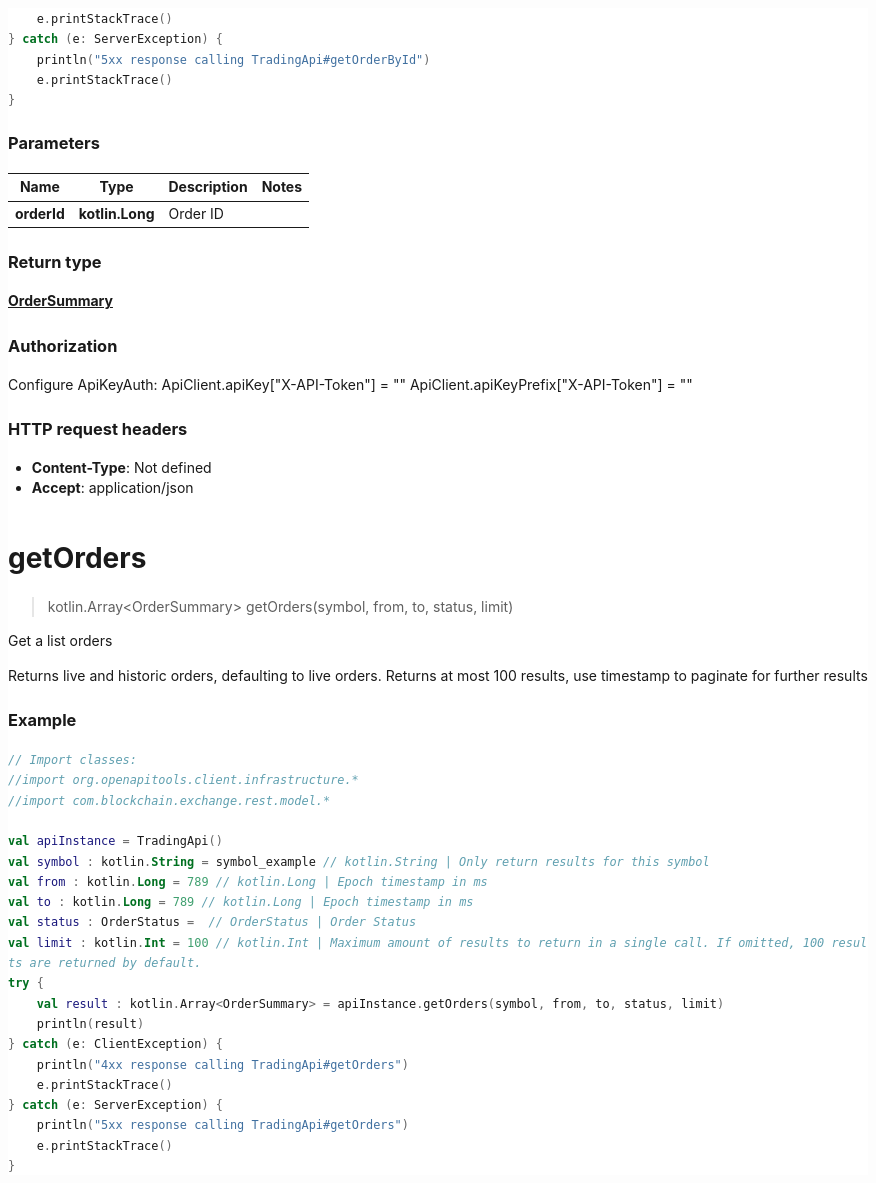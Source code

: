 ```kotlin
    e.printStackTrace()
} catch (e: ServerException) {
    println("5xx response calling TradingApi#getOrderById")
    e.printStackTrace()
}
```

### Parameters

Name | Type | Description  | Notes
------------- | ------------- | ------------- | -------------
 **orderId** | **kotlin.Long**| Order ID |

### Return type

[**OrderSummary**](OrderSummary.md)

### Authorization


Configure ApiKeyAuth:
    ApiClient.apiKey["X-API-Token"] = ""
    ApiClient.apiKeyPrefix["X-API-Token"] = ""

### HTTP request headers

 - **Content-Type**: Not defined
 - **Accept**: application/json

<a name="getOrders"></a>
# **getOrders**
> kotlin.Array&lt;OrderSummary&gt; getOrders(symbol, from, to, status, limit)

Get a list orders

Returns live and historic orders, defaulting to live orders. Returns at most 100 results, use timestamp to paginate for further results

### Example
```kotlin
// Import classes:
//import org.openapitools.client.infrastructure.*
//import com.blockchain.exchange.rest.model.*

val apiInstance = TradingApi()
val symbol : kotlin.String = symbol_example // kotlin.String | Only return results for this symbol
val from : kotlin.Long = 789 // kotlin.Long | Epoch timestamp in ms
val to : kotlin.Long = 789 // kotlin.Long | Epoch timestamp in ms
val status : OrderStatus =  // OrderStatus | Order Status
val limit : kotlin.Int = 100 // kotlin.Int | Maximum amount of results to return in a single call. If omitted, 100 results are returned by default. 
try {
    val result : kotlin.Array<OrderSummary> = apiInstance.getOrders(symbol, from, to, status, limit)
    println(result)
} catch (e: ClientException) {
    println("4xx response calling TradingApi#getOrders")
    e.printStackTrace()
} catch (e: ServerException) {
    println("5xx response calling TradingApi#getOrders")
    e.printStackTrace()
}
```
